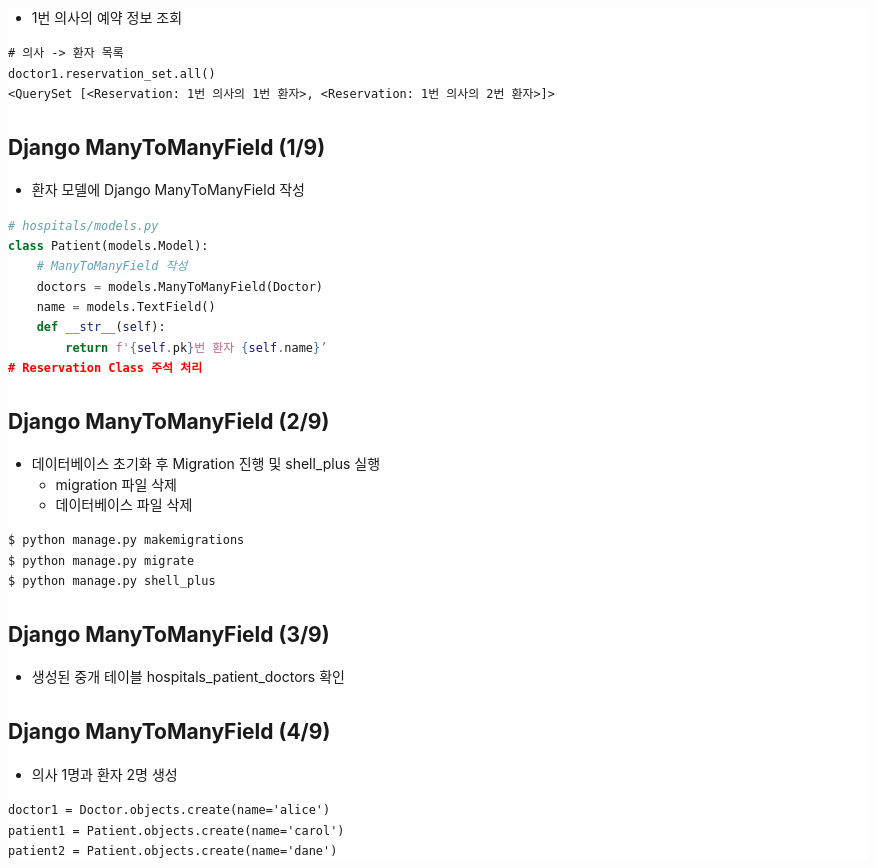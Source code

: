 - 1번 의사의 예약 정보 조회

```shell
# 의사 -> 환자 목록
doctor1.reservation_set.all()
<QuerySet [<Reservation: 1번 의사의 1번 환자>, <Reservation: 1번 의사의 2번 환자>]>
```



## Django ManyToManyField (1/9)

- 환자 모델에 Django ManyToManyField 작성

```python
# hospitals/models.py
class Patient(models.Model):
    # ManyToManyField 작성
    doctors = models.ManyToManyField(Doctor)
    name = models.TextField()
    def __str__(self):
    	return f'{self.pk}번 환자 {self.name}’
# Reservation Class 주석 처리
```



## Django ManyToManyField (2/9)

- 데이터베이스 초기화 후 Migration 진행 및 shell_plus 실행 
  - migration 파일 삭제 
  - 데이터베이스 파일 삭제

```bash
$ python manage.py makemigrations
$ python manage.py migrate
$ python manage.py shell_plus
```



## Django ManyToManyField (3/9)

- 생성된 중개 테이블 hospitals_patient_doctors 확인



## Django ManyToManyField (4/9)

- 의사 1명과 환자 2명 생성

```shell
doctor1 = Doctor.objects.create(name='alice')
patient1 = Patient.objects.create(name='carol')
patient2 = Patient.objects.create(name='dane')
```

